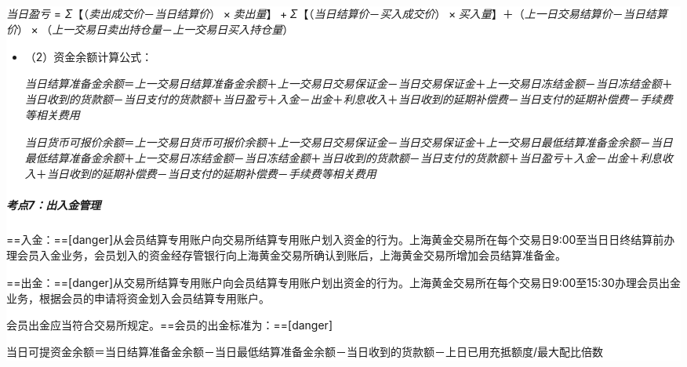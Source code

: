   $当日盈亏=Σ【（卖出成交价－当日结算价）×卖出量】+Σ【（当日结算价－买入成交价）×买入量】＋（上一日交易结算价－当日结算价）×（上一交易日卖出持仓量－上一交易日买入持仓量）$

* （2）资金余额计算公式：

  $当日结算准备金余额＝上一交易日结算准备金余额＋上一交易日交易保证金－当日交易保证金＋上一交易日冻结金额－当日冻结金额＋当日收到的货款额－当日支付的货款额＋当日盈亏＋入金－出金＋利息收入＋当日收到的延期补偿费－当日支付的延期补偿费－手续费等相关费用$

  $当日货币可报价余额＝上一交易日货币可报价余额＋上一交易日交易保证金－当日交易保证金＋上一交易日最低结算准备金余额－当日最低结算准备金余额＋上一交易日冻结金额－当日冻结金额＋当日收到的货款额－当日支付的货款额＋当日盈亏＋入金－出金＋利息收入＋当日收到的延期补偿费－当日支付的延期补偿费－手续费等相关费用$

##### 考点7：出入金管理
==入金：==[danger]从会员结算专用账户向交易所结算专用账户划入资金的行为。上海黄金交易所在每个交易日9:00至当日日终结算前办理会员入金业务，会员划入的资金经存管银行向上海黄金交易所确认到账后，上海黄金交易所增加会员结算准备金。

==出金：==[danger]从交易所结算专用账户向会员结算专用账户划出资金的行为。上海黄金交易所在每个交易日9:00至15:30办理会员出金业务，根据会员的申请将资金划入会员结算专用账户。

会员出金应当符合交易所规定。==会员的出金标准为：==[danger]

当日可提资金余额＝当日结算准备金余额－当日最低结算准备金余额－当日收到的货款额－上日已用充抵额度/最大配比倍数

